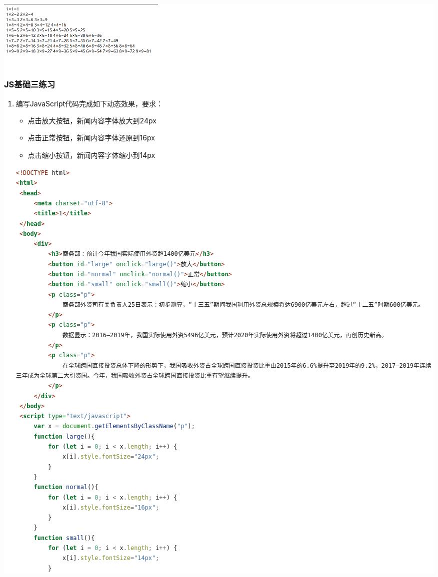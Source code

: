    <img src="https://raw.githubusercontent.com/dhhhao/web-front-end-technology/master/assets/image-20201227135953758.png" alt="image-20201227135953758" style="zoom:50%;" />

### JS基础三练习

1. 编写JavaScript代码完成如下动态效果，要求：

   - 点击放大按钮，新闻内容字体放大到24px

   - 点击正常按钮，新闻内容字体还原到16px

   - 点击缩小按钮，新闻内容字体缩小到14px

   ```html
   <!DOCTYPE html>
   <html>
   	<head>
   		<meta charset="utf-8">
   		<title>1</title>
   	</head>
   	<body>
   		<div>
   			<h3>商务部：预计今年我国实际使用外资超1400亿美元</h3>
   			<button id="large" onclick="large()">放大</button>
   			<button id="normal" onclick="normal()">正常</button>
   			<button id="small" onclick="small()">缩小</button>
   			<p class="p">
   				商务部外资司有关负责人25日表示：初步测算，“十三五”期间我国利用外资总规模将达6900亿美元左右，超过“十二五”时期600亿美元。
   			</p>
   			<p class="p">
   				数据显示：2016—2019年，我国实际使用外资5496亿美元，预计2020年实际使用外资将超过1400亿美元，再创历史新高。
   			</p>
   			<p class="p">
   				在全球跨国直接投资总体下降的形势下，我国吸收外资占全球跨国直接投资比重由2015年的6.6%提升至2019年的9.2%，2017—2019年连续三年成为全球第二大引资国。今年，我国吸收外资占全球跨国直接投资比重有望继续提升。
   			</p>
   		</div>
   	</body>
   	<script type="text/javascript">
   		var x = document.getElementsByClassName("p");
   		function large(){
   			for (let i = 0; i < x.length; i++) {
   				x[i].style.fontSize="24px";
   			}
   		}
   		function normal(){
   			for (let i = 0; i < x.length; i++) {
   				x[i].style.fontSize="16px";
   			}
   		}
   		function small(){
   			for (let i = 0; i < x.length; i++) {
   				x[i].style.fontSize="14px";
   			}
   ```